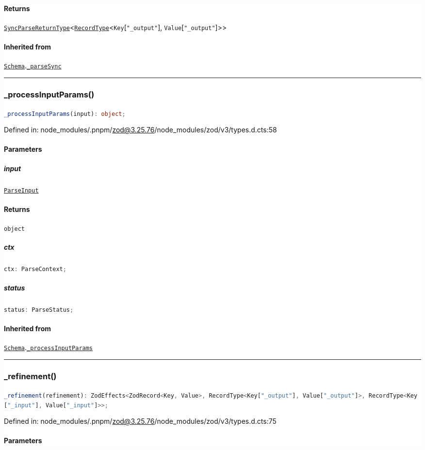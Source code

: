#### Returns

[`SyncParseReturnType`](../type-aliases/SyncParseReturnType.md)&lt;[`RecordType`](../type-aliases/RecordType.md)&lt;`Key`\[`"_output"`\], `Value`\[`"_output"`\]&gt;&gt;

#### Inherited from

[`Schema`](Schema.md).[`_parseSync`](Schema.md#_parsesync)

***

### \_processInputParams()

```ts
_processInputParams(input): object;
```

Defined in: node\_modules/.pnpm/zod@3.25.76/node\_modules/zod/v3/types.d.cts:58

#### Parameters

##### input

[`ParseInput`](../type-aliases/ParseInput.md)

#### Returns

`object`

##### ctx

```ts
ctx: ParseContext;
```

##### status

```ts
status: ParseStatus;
```

#### Inherited from

[`Schema`](Schema.md).[`_processInputParams`](Schema.md#_processinputparams)

***

### \_refinement()

```ts
_refinement(refinement): ZodEffects<ZodRecord<Key, Value>, RecordType<Key["_output"], Value["_output"]>, RecordType<Key["_input"], Value["_input"]>>;
```

Defined in: node\_modules/.pnpm/zod@3.25.76/node\_modules/zod/v3/types.d.cts:75

#### Parameters
